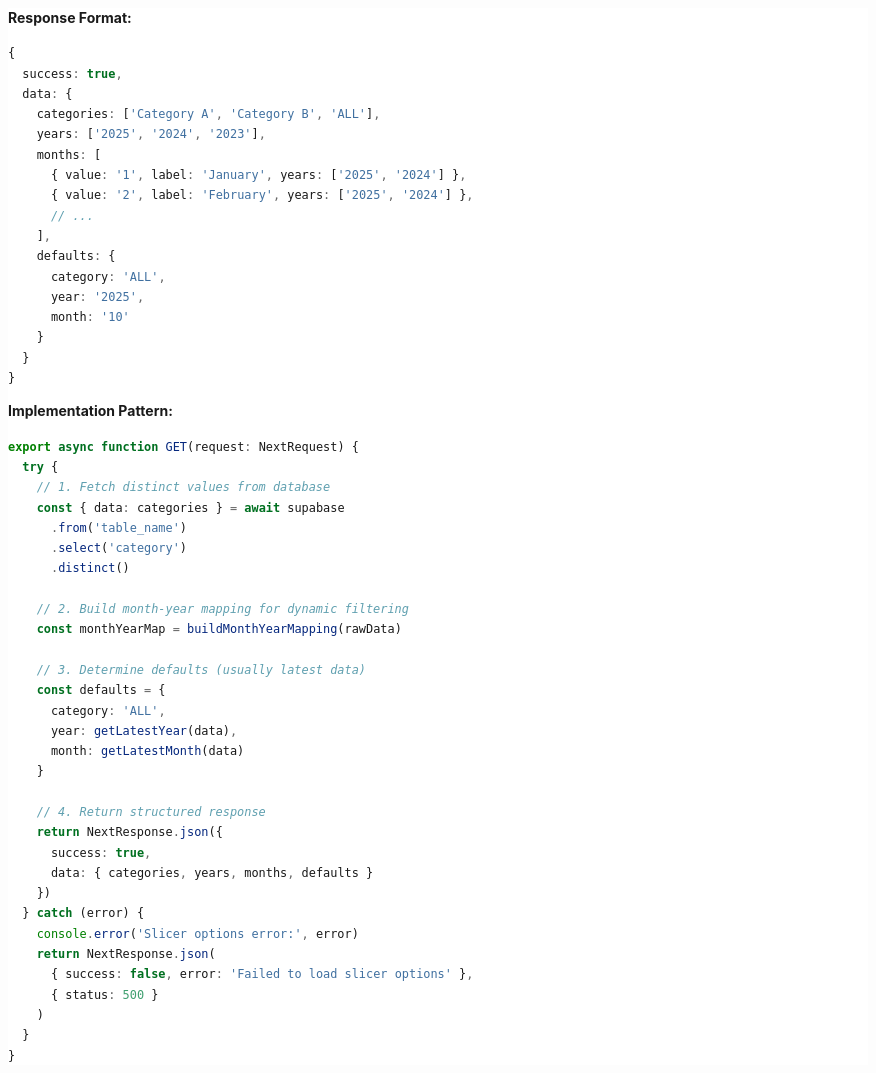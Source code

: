 **Response Format:**
```typescript
{
  success: true,
  data: {
    categories: ['Category A', 'Category B', 'ALL'],
    years: ['2025', '2024', '2023'],
    months: [
      { value: '1', label: 'January', years: ['2025', '2024'] },
      { value: '2', label: 'February', years: ['2025', '2024'] },
      // ...
    ],
    defaults: {
      category: 'ALL',
      year: '2025',
      month: '10'
    }
  }
}
```

**Implementation Pattern:**
```typescript
export async function GET(request: NextRequest) {
  try {
    // 1. Fetch distinct values from database
    const { data: categories } = await supabase
      .from('table_name')
      .select('category')
      .distinct()
    
    // 2. Build month-year mapping for dynamic filtering
    const monthYearMap = buildMonthYearMapping(rawData)
    
    // 3. Determine defaults (usually latest data)
    const defaults = {
      category: 'ALL',
      year: getLatestYear(data),
      month: getLatestMonth(data)
    }
    
    // 4. Return structured response
    return NextResponse.json({
      success: true,
      data: { categories, years, months, defaults }
    })
  } catch (error) {
    console.error('Slicer options error:', error)
    return NextResponse.json(
      { success: false, error: 'Failed to load slicer options' },
      { status: 500 }
    )
  }
}
```
